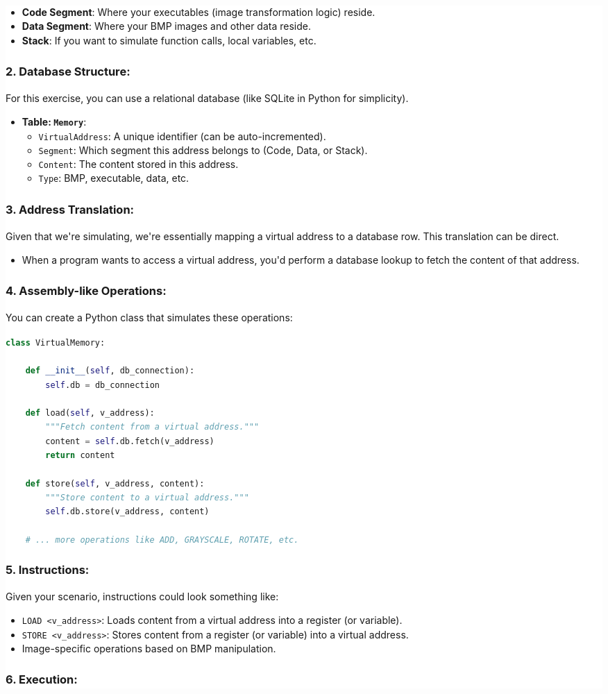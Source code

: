- **Code Segment**: Where your executables (image transformation logic) reside.
- **Data Segment**: Where your BMP images and other data reside.
- **Stack**: If you want to simulate function calls, local variables, etc.

### 2. **Database Structure**:

For this exercise, you can use a relational database (like SQLite in Python for simplicity).

- **Table: `Memory`**:
  - `VirtualAddress`: A unique identifier (can be auto-incremented).
  - `Segment`: Which segment this address belongs to (Code, Data, or Stack).
  - `Content`: The content stored in this address.
  - `Type`: BMP, executable, data, etc.

### 3. **Address Translation**:

Given that we're simulating, we're essentially mapping a virtual address to a database row. This translation can be direct.

- When a program wants to access a virtual address, you'd perform a database lookup to fetch the content of that address.

### 4. **Assembly-like Operations**:

You can create a Python class that simulates these operations:

```python
class VirtualMemory:

    def __init__(self, db_connection):
        self.db = db_connection

    def load(self, v_address):
        """Fetch content from a virtual address."""
        content = self.db.fetch(v_address)
        return content

    def store(self, v_address, content):
        """Store content to a virtual address."""
        self.db.store(v_address, content)

    # ... more operations like ADD, GRAYSCALE, ROTATE, etc.
```

### 5. **Instructions**:

Given your scenario, instructions could look something like:

- `LOAD <v_address>`: Loads content from a virtual address into a register (or variable).
- `STORE <v_address>`: Stores content from a register (or variable) into a virtual address.
- Image-specific operations based on BMP manipulation.

### 6. **Execution**:
